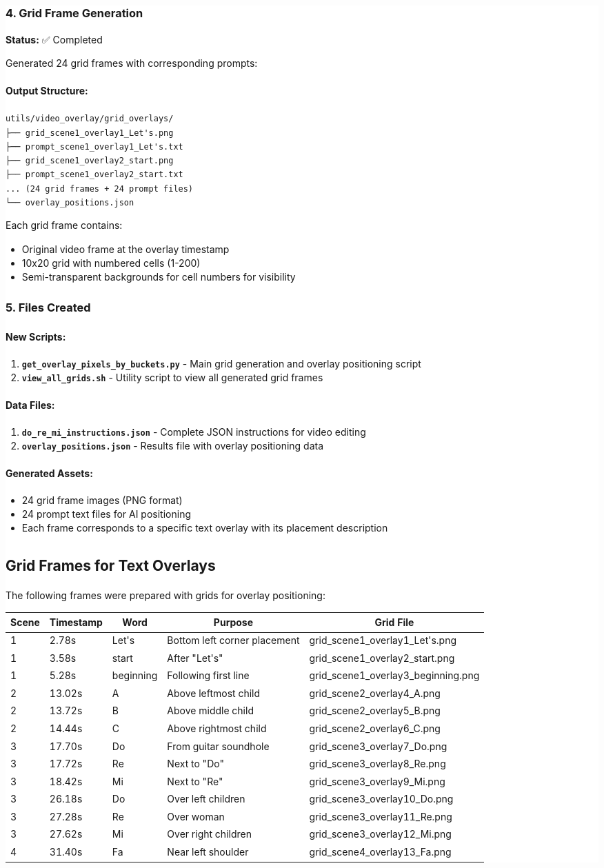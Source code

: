 ### 4. Grid Frame Generation
**Status:** ✅ Completed

Generated 24 grid frames with corresponding prompts:

#### Output Structure:
```
utils/video_overlay/grid_overlays/
├── grid_scene1_overlay1_Let's.png
├── prompt_scene1_overlay1_Let's.txt
├── grid_scene1_overlay2_start.png
├── prompt_scene1_overlay2_start.txt
... (24 grid frames + 24 prompt files)
└── overlay_positions.json
```

Each grid frame contains:
- Original video frame at the overlay timestamp
- 10x20 grid with numbered cells (1-200)
- Semi-transparent backgrounds for cell numbers for visibility

### 5. Files Created

#### New Scripts:
1. **`get_overlay_pixels_by_buckets.py`** - Main grid generation and overlay positioning script
2. **`view_all_grids.sh`** - Utility script to view all generated grid frames

#### Data Files:
1. **`do_re_mi_instructions.json`** - Complete JSON instructions for video editing
2. **`overlay_positions.json`** - Results file with overlay positioning data

#### Generated Assets:
- 24 grid frame images (PNG format)
- 24 prompt text files for AI positioning
- Each frame corresponds to a specific text overlay with its placement description

## Grid Frames for Text Overlays

The following frames were prepared with grids for overlay positioning:

| Scene | Timestamp | Word | Purpose | Grid File |
|-------|-----------|------|---------|-----------|
| 1 | 2.78s | Let's | Bottom left corner placement | grid_scene1_overlay1_Let's.png |
| 1 | 3.58s | start | After "Let's" | grid_scene1_overlay2_start.png |
| 1 | 5.28s | beginning | Following first line | grid_scene1_overlay3_beginning.png |
| 2 | 13.02s | A | Above leftmost child | grid_scene2_overlay4_A.png |
| 2 | 13.72s | B | Above middle child | grid_scene2_overlay5_B.png |
| 2 | 14.44s | C | Above rightmost child | grid_scene2_overlay6_C.png |
| 3 | 17.70s | Do | From guitar soundhole | grid_scene3_overlay7_Do.png |
| 3 | 17.72s | Re | Next to "Do" | grid_scene3_overlay8_Re.png |
| 3 | 18.42s | Mi | Next to "Re" | grid_scene3_overlay9_Mi.png |
| 3 | 26.18s | Do | Over left children | grid_scene3_overlay10_Do.png |
| 3 | 27.28s | Re | Over woman | grid_scene3_overlay11_Re.png |
| 3 | 27.62s | Mi | Over right children | grid_scene3_overlay12_Mi.png |
| 4 | 31.40s | Fa | Near left shoulder | grid_scene4_overlay13_Fa.png |